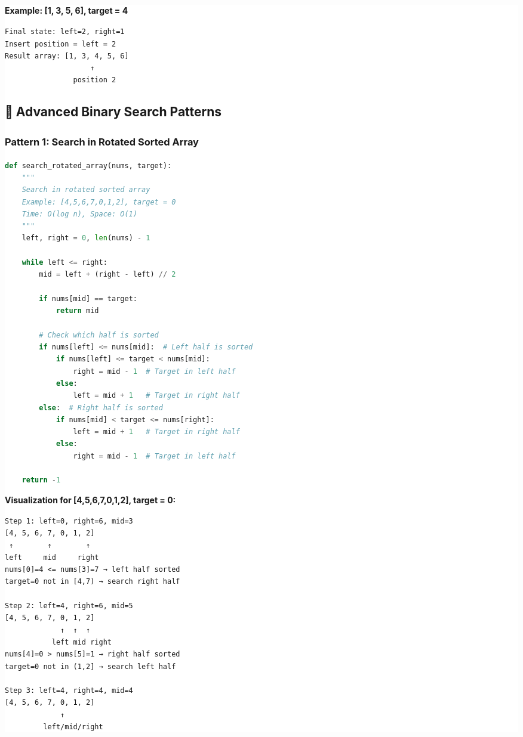 **Example: [1, 3, 5, 6], target = 4**

```
Final state: left=2, right=1
Insert position = left = 2
Result array: [1, 3, 4, 5, 6]
                    ↑
                position 2
```

## 🔄 **Advanced Binary Search Patterns**

### **Pattern 1: Search in Rotated Sorted Array**

```python
def search_rotated_array(nums, target):
    """
    Search in rotated sorted array
    Example: [4,5,6,7,0,1,2], target = 0
    Time: O(log n), Space: O(1)
    """
    left, right = 0, len(nums) - 1

    while left <= right:
        mid = left + (right - left) // 2

        if nums[mid] == target:
            return mid

        # Check which half is sorted
        if nums[left] <= nums[mid]:  # Left half is sorted
            if nums[left] <= target < nums[mid]:
                right = mid - 1  # Target in left half
            else:
                left = mid + 1   # Target in right half
        else:  # Right half is sorted
            if nums[mid] < target <= nums[right]:
                left = mid + 1   # Target in right half
            else:
                right = mid - 1  # Target in left half

    return -1
```

**Visualization for [4,5,6,7,0,1,2], target = 0:**

```
Step 1: left=0, right=6, mid=3
[4, 5, 6, 7, 0, 1, 2]
 ↑        ↑        ↑
left     mid     right
nums[0]=4 <= nums[3]=7 → left half sorted
target=0 not in [4,7) → search right half

Step 2: left=4, right=6, mid=5
[4, 5, 6, 7, 0, 1, 2]
             ↑  ↑  ↑
           left mid right
nums[4]=0 > nums[5]=1 → right half sorted
target=0 not in (1,2] → search left half

Step 3: left=4, right=4, mid=4
[4, 5, 6, 7, 0, 1, 2]
             ↑
         left/mid/right
```